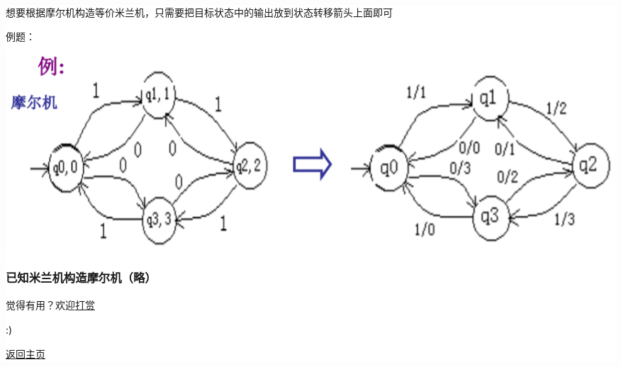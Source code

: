 想要根据摩尔机构造等价米兰机，只需要把目标状态中的输出放到状态转移箭头上面即可

例题：

![2-18](img/2-18.png)

### 已知米兰机构造摩尔机（略）

觉得有用？欢迎[打赏](../../../donate.md)

:)

[返回主页](../../../index.md)